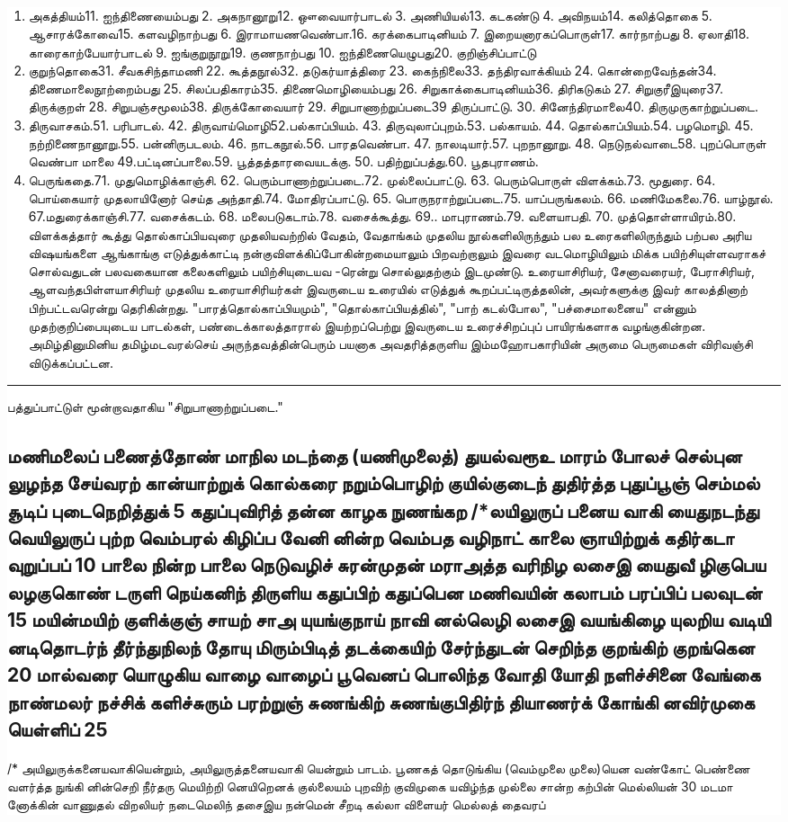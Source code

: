 1. அகத்தியம்11. ஐந்திணையைம்பது 2. அகநானூறு12. ஔவையார்பாடல் 3. அணியியல்13. கடகண்டு 4. அவிநயம்14. கலித்தொகை 5. ஆசாரக்கோவை15. களவழிநாற்பது 6. இராமாயணவெண்பா.16. கரக்கைபாடினியம் 7. இறையனாரகப்பொருள்17. கார்நாற்பது 8. ஏலாதி18. காரைகாற்பேயார்பாடல் 9. ஐங்குறுநூறு19. குணநாற்பது 10. ஐந்திணையெழுபது20. குறிஞ்சிப்பாட்டு
21. குறுந்தொகை31. சீவகசிந்தாமணி 22. கூத்தநூல்32. தடுகர்யாத்திரை 23. கைந்நிலை33. தந்திரவாக்கியம் 24. கொன்றைவேந்தன்34. திணைமாலைநூற்றைம்பது 25. சிலப்பதிகாரம்35. திணைமொழியைம்பது 26. சிறுகாக்கைபாடினியம்36. திரிகடுகம் 27. சிறுகுரீஇயுரை37. திருக்குறள் 28. சிறுபஞ்சமூலம்38. திருக்கோவையார் 29. சிறுபாணாற்றுப்படை39 திருப்பாட்டு. 30. சினேந்திரமாலை40. திருமுருகாற்றுப்படை.
41. திருவாசகம்.51. பரிபாடல். 42. திருவாய்மொழி52.பல்காப்பியம். 43. திருவுலாப்புறம்.53. பல்காயம். 44. தொல்காப்பியம்.54. பழமொழி. 45. நற்றிணைநானூறு.55. பன்னிருபடலம். 46. நாடகநூல்.56. பாரதவெண்பா. 47. நாலடியார்.57. புறநானூறு. 48. நெடுநல்வாடை58. புறப்பொருள் வெண்பா மாலை 49.பட்டினப்பாலை.59. பூத்தத்தாரவையடக்கு. 50. பதிற்றுப்பத்து.60. பூதபுராணம்.
61. பெருங்கதை.71. முதுமொழிக்காஞ்சி. 62. பெரும்பாணாற்றுப்படை.72. முல்லைப்பாட்டு. 63. பெரும்பொருள் விளக்கம்.73. மூதுரை. 64. பொய்கையார் முதலாயினோர் செய்த அந்தாதி.74. மோதிரப்பாட்டு. 65. பொருநராற்றுப்படை.75. யாப்பருங்கலம். 66. மணிமேகலை.76. யாழ்நூல். 67.மதுரைக்காஞ்சி.77. வசைக்கடம். 68. மலைபடுகடாம்.78. வசைக்கூத்து. 69.. மாபுராணம்.79. வளையாபதி. 70. முத்தொள்ளாயிரம்.80. விளக்கத்தார் கூத்து
தொல்காப்பியவுரை முதலியவற்றில் வேதம், வேதாங்கம் முத‌லிய நூல்களிலிருந்தும் பல உரைகளிலிருந்தும் பற்பல அரிய‌ விஷயங்களை ஆங்காங்கு எடுத்துக்காட்டி நன்குவிளக்கிப்போகின்ற‌மையாலும் பிறவற்றாலும் இவரை வடமொழியிலும் மிக்க பயிற்சியுள்ளவ‌ராகச் சொல்வதுடன் பலவகையான கலைகளிலும் பயிற்சியுடையவ -ரென்று சொல்லுதற்கும் இடமுண்டு.
உரையாசிரியர், சேனாவரையர், பேராசிரியர், ஆளவந்தபிள்ள‌யாசிரியர் முதலிய உரையாசிரியர்கள் இவருடைய உரையில் எடுத்துக் கூறப்பட்டிருத்தலின், அவர்களுக்கு இவர் காலத்தினாற் பிற்பட்டவ‌ரென்று தெரிகின்றது.
"பாரத்தொல்காப்பியமும்", "தொல்காப்பியத்தில்", "பாற் கடல்போல", "பச்சைமாலனைய" என்னும் முதற்குறிப்பையுடைய‌ பாடல்கள், பண்டைக்காலத்தாரால் இயற்றப்பெற்று இவருடைய‌ உரைச்சிறப்புப் பாயிரங்களாக வழங்குகின்றன.
அமிழ்தினுமினிய தமிழ்மடவரல்செய் அருந்தவத்தின்பெரும் பயனாக அவதரித்தருளிய இம்மஹோபகாரியின் அருமை பெருமைகள் விரிவஞ்சி விடுக்கப்பட்டன.
- - - - - - - - - - - - - - - - - - - - - - - - - - - - -
பத்துப்பாட்டுள் மூன்றாவதாகிய "சிறுபாணாற்றுப்படை."

மணிமலைப் பணைத்தோண் மாநில மடந்தை
(யணிமுலைத்) துயல்வரூஉ மாரம் போலச்
செல்புன லுழந்த சேய்வரற் கான்யாற்றுக்
கொல்கரை நறும்பொழிற் குயில்குடைந் துதிர்த்த
புதுப்பூஞ் செம்மல் சூடிப் புடைநெறித்துக் 5
கதுப்புவிரித் தன்ன காழக நுணங்கற
/*லயிலுருப் பனைய வாகி யைதுநடந்து
வெயிலுருப் புற்ற வெம்பரல் கிழிப்ப
வேனி னின்ற வெம்பத வழிநாட்
காலை ஞாயிற்றுக் கதிர்கடா வுறுப்பப் 10
பாலை நின்ற பாலை நெடுவழிச்
சுரன்முதன் மராஅத்த வரிநிழ லசைஇ
யைதுவீ ழிகுபெய லழகுகொண் டருளி
நெய்கனிந் திருளிய கதுப்பிற் கதுப்பென
மணிவயின் கலாபம் பரப்பிப் பலவுடன் 15
மயின்மயிற் குளிக்குஞ் சாயற் சாஅ
யுயங்குநாய் நாவி னல்லெழி லசைஇ
வயங்கிழை யுலறிய வ‌டியி னடிதொடர்ந்
தீர்ந்துநிலந் தோயு மிரும்பிடித் தடக்கையிற்
சேர்ந்துடன் செறிந்த குறங்கிற் குறங்கென 20
மால்வரை யொழுகிய வாழை வாழைப்
பூவெனப் பொலிந்த வோதி யோதி
நளிச்சினை வேங்கை நாண்மலர் நச்சிக்
களிச்சுரும் பரற்றுஞ் சுணங்கிற் சுணங்குபிதிர்ந்
தியாணர்க் கோங்கி னவிர்முகை யெள்ளிப் 25
----------
/* அயிலுருக்கனையவாகியென்றும், அயிலுருத்தனையவாகி யென்றும் பாடம்.
பூணகத் தொடுங்கிய (வெம்முலை முலை)யென
வண்கோட் பெண்ணை வளர்த்த நுங்கி
னின்செறி நீர்தரு மெயிற்றி னெயிறெனக்
குல்லையம் புறவிற் குவிமுகை யவிழ்ந்த
முல்லை சான்ற கற்பின் மெல்லியன் 30
மடமா னோக்கின் வாணுதல் விறலியர்
நடைமெலிந் தசைஇய நன்மென் சீறடி
கல்லா விளையர் மெல்லத் தைவரப்